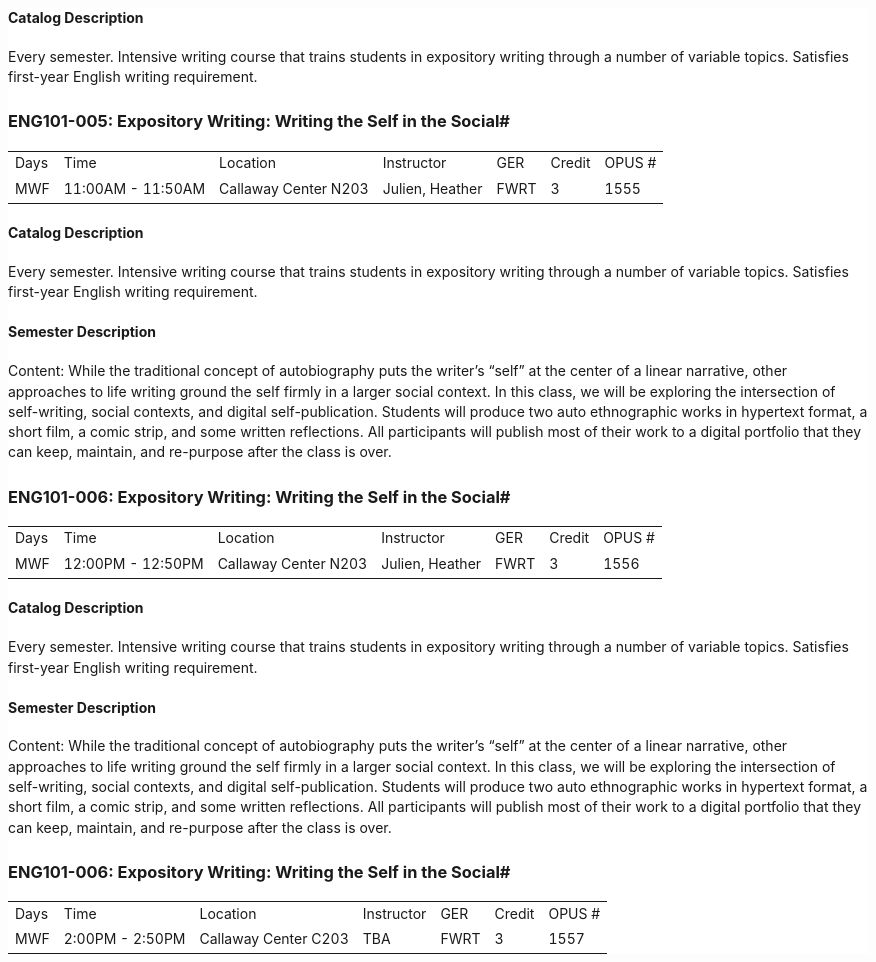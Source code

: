 #### Catalog Description 
Every semester. Intensive writing course that trains students in expository writing through a number of variable topics. Satisfies first-year English writing requirement.

### ENG101-005: Expository Writing: Writing the Self in the Social#
||||||||
|----|----|----|----|----|----|----|
|Days	|Time	|Location	|Instructor	|GER|	Credit	|OPUS #|
|MWF|11:00AM - 11:50AM|Callaway Center N203|Julien, Heather|FWRT|3|1555|

#### Catalog Description 
Every semester. Intensive writing course that trains students in expository writing through a number of variable topics. Satisfies first-year English writing requirement.

#### Semester Description
Content:  While the traditional concept of autobiography puts the writer’s “self” at the center of a linear narrative, other approaches to life writing ground the self firmly in a larger social context. In this class, we will be exploring the intersection of self-writing, social contexts, and digital self-publication. Students will produce two auto ethnographic works in hypertext format, a short film, a comic strip, and some written reflections.  All participants will publish most of their work to a digital portfolio that they can keep, maintain, and re-purpose after the class is over.

### ENG101-006: Expository Writing: Writing the Self in the Social#
||||||||
|----|----|----|----|----|----|----|
|Days	|Time	|Location	|Instructor	|GER|	Credit	|OPUS #|
|MWF|12:00PM - 12:50PM|Callaway Center N203|Julien, Heather|FWRT|3|1556|

#### Catalog Description 
Every semester. Intensive writing course that trains students in expository writing through a number of variable topics. Satisfies first-year English writing requirement.

#### Semester Description
Content:  While the traditional concept of autobiography puts the writer’s “self” at the center of a linear narrative, other approaches to life writing ground the self firmly in a larger social context. In this class, we will be exploring the intersection of self-writing, social contexts, and digital self-publication. Students will produce two auto ethnographic works in hypertext format, a short film, a comic strip, and some written reflections.  All participants will publish most of their work to a digital portfolio that they can keep, maintain, and re-purpose after the class is over.

### ENG101-006: Expository Writing: Writing the Self in the Social#
||||||||
|----|----|----|----|----|----|----|
|Days	|Time	|Location	|Instructor	|GER|	Credit	|OPUS #|
|MWF|2:00PM - 2:50PM|Callaway Center C203|TBA|FWRT|3|1557|
